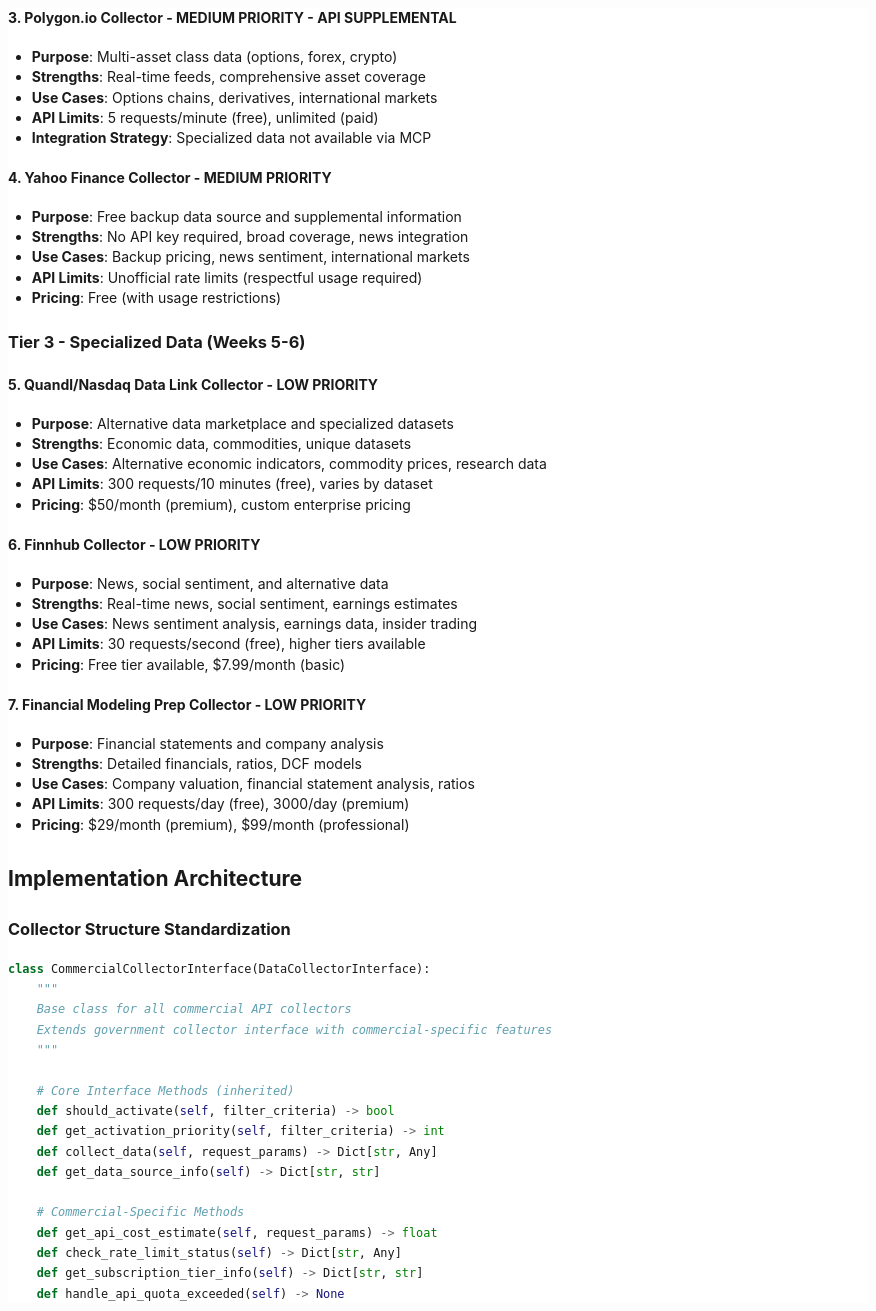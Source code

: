 #### 3. Polygon.io Collector - MEDIUM PRIORITY - API SUPPLEMENTAL
- **Purpose**: Multi-asset class data (options, forex, crypto)
- **Strengths**: Real-time feeds, comprehensive asset coverage
- **Use Cases**: Options chains, derivatives, international markets
- **API Limits**: 5 requests/minute (free), unlimited (paid)
- **Integration Strategy**: Specialized data not available via MCP

#### 4. Yahoo Finance Collector - MEDIUM PRIORITY
- **Purpose**: Free backup data source and supplemental information
- **Strengths**: No API key required, broad coverage, news integration
- **Use Cases**: Backup pricing, news sentiment, international markets
- **API Limits**: Unofficial rate limits (respectful usage required)
- **Pricing**: Free (with usage restrictions)

### Tier 3 - Specialized Data (Weeks 5-6)

#### 5. Quandl/Nasdaq Data Link Collector - LOW PRIORITY
- **Purpose**: Alternative data marketplace and specialized datasets
- **Strengths**: Economic data, commodities, unique datasets
- **Use Cases**: Alternative economic indicators, commodity prices, research data
- **API Limits**: 300 requests/10 minutes (free), varies by dataset
- **Pricing**: $50/month (premium), custom enterprise pricing

#### 6. Finnhub Collector - LOW PRIORITY
- **Purpose**: News, social sentiment, and alternative data
- **Strengths**: Real-time news, social sentiment, earnings estimates
- **Use Cases**: News sentiment analysis, earnings data, insider trading
- **API Limits**: 30 requests/second (free), higher tiers available
- **Pricing**: Free tier available, $7.99/month (basic)

#### 7. Financial Modeling Prep Collector - LOW PRIORITY
- **Purpose**: Financial statements and company analysis
- **Strengths**: Detailed financials, ratios, DCF models
- **Use Cases**: Company valuation, financial statement analysis, ratios
- **API Limits**: 300 requests/day (free), 3000/day (premium)
- **Pricing**: $29/month (premium), $99/month (professional)

## Implementation Architecture

### Collector Structure Standardization

```python
class CommercialCollectorInterface(DataCollectorInterface):
    """
    Base class for all commercial API collectors
    Extends government collector interface with commercial-specific features
    """

    # Core Interface Methods (inherited)
    def should_activate(self, filter_criteria) -> bool
    def get_activation_priority(self, filter_criteria) -> int
    def collect_data(self, request_params) -> Dict[str, Any]
    def get_data_source_info(self) -> Dict[str, str]

    # Commercial-Specific Methods
    def get_api_cost_estimate(self, request_params) -> float
    def check_rate_limit_status(self) -> Dict[str, Any]
    def get_subscription_tier_info(self) -> Dict[str, str]
    def handle_api_quota_exceeded(self) -> None
```
